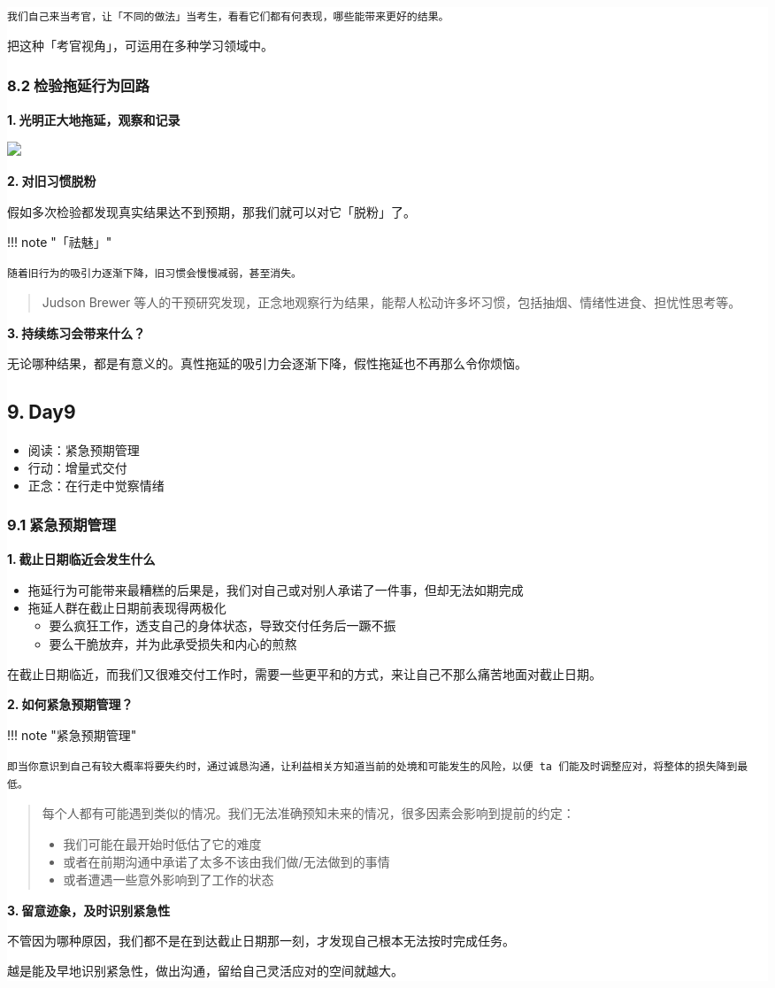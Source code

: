     我们自己来当考官，让「不同的做法」当考生，看看它们都有何表现，哪些能带来更好的结果。

把这种「考官视角」，可运用在多种学习领域中。

### 8.2 检验拖延行为回路

**1. 光明正大地拖延，观察和记录**

![](https://img.zhengyua.cn/blog/202402271351569.png)

**2. 对旧习惯脱粉**

假如多次检验都发现真实结果达不到预期，那我们就可以对它「脱粉」了。

!!! note "「祛魅」"

    随着旧行为的吸引力逐渐下降，旧习惯会慢慢减弱，甚至消失。

> Judson Brewer 等人的干预研究发现，正念地观察行为结果，能帮人松动许多坏习惯，包括抽烟、情绪性进食、担忧性思考等。

**3. 持续练习会带来什么？**

无论哪种结果，都是有意义的。真性拖延的吸引力会逐渐下降，假性拖延也不再那么令你烦恼。

## 9. Day9

- 阅读：紧急预期管理
- 行动：增量式交付
- 正念：在行走中觉察情绪

### 9.1 紧急预期管理

**1. 截止日期临近会发生什么**

- 拖延行为可能带来最糟糕的后果是，我们对自己或对别人承诺了一件事，但却无法如期完成
- 拖延人群在截止日期前表现得两极化
    - 要么疯狂工作，透支自己的身体状态，导致交付任务后一蹶不振
    - 要么干脆放弃，并为此承受损失和内心的煎熬

在截止日期临近，而我们又很难交付工作时，需要一些更平和的方式，来让自己不那么痛苦地面对截止日期。

**2. 如何紧急预期管理？**

!!! note "紧急预期管理"

    即当你意识到自己有较大概率将要失约时，通过诚恳沟通，让利益相关方知道当前的处境和可能发生的风险，以便 ta 们能及时调整应对，将整体的损失降到最低。

>  每个人都有可能遇到类似的情况。我们无法准确预知未来的情况，很多因素会影响到提前的约定：
>
> - 我们可能在最开始时低估了它的难度
> - 或者在前期沟通中承诺了太多不该由我们做/无法做到的事情
> - 或者遭遇一些意外影响到了工作的状态

**3. 留意迹象，及时识别紧急性**

不管因为哪种原因，我们都不是在到达截止日期那一刻，才发现自己根本无法按时完成任务。

越是能及早地识别紧急性，做出沟通，留给自己灵活应对的空间就越大。
